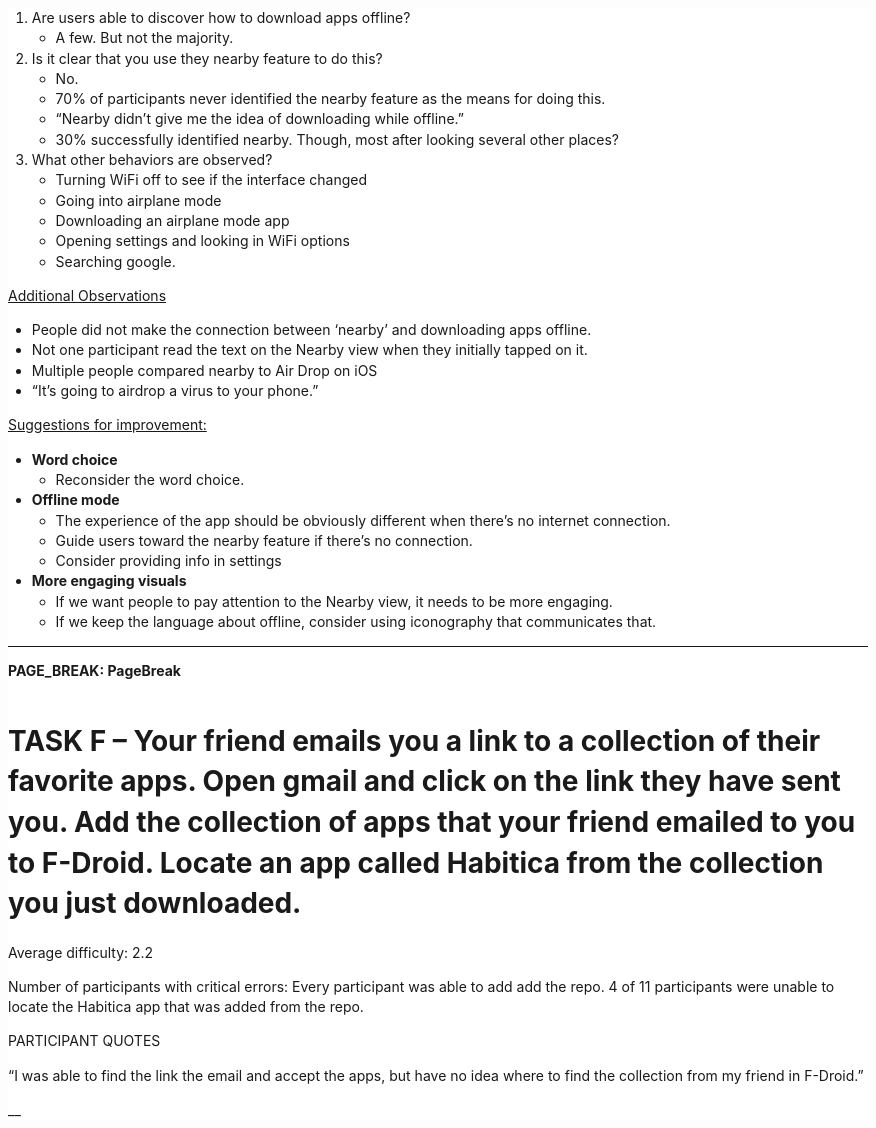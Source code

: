   1. Are users able to discover how to download apps offline? 
      * A few. But not the majority.
  2. Is it clear that you use they nearby feature to do this? 
      * No. 
      * 70% of participants never identified the nearby feature as the means for doing this.
      * “Nearby didn&#8217;t give me the idea of downloading while offline.&#8221;
      * 30% successfully identified nearby. Though, most after looking several other places?
  3. What other behaviors are observed? 
      * Turning WiFi off to see if the interface changed
      * Going into airplane mode
      * Downloading an airplane mode app
      * Opening settings and looking in WiFi options
      * Searching google.</ul> 

<u>Additional Observations</u>

  * People did not make the connection between ‘nearby’ and downloading apps offline.
  * Not one participant read the text on the Nearby view when they initially tapped on it.
  * Multiple people compared nearby to Air Drop on iOS
  * &#8220;It&#8217;s going to airdrop a virus to your phone.”

<u>Suggestions for improvement:</u>

  * **Word choice** 
      * Reconsider the word choice.
  * **Offline mode** 
      * The experience of the app should be obviously different when there’s no internet connection.
      * Guide users toward the nearby feature if there’s no connection.
      * Consider providing info in settings
  * **More engaging visuals** 
      * If we want people to pay attention to the Nearby view, it needs to be more engaging.
      * If we keep the language about offline, consider using iconography that communicates that.</p> 

****

**PAGE_BREAK: PageBreak**

# TASK F &#8211; Your friend emails you a link to a collection of their favorite apps. Open gmail and click on the link they have sent you. Add the collection of apps that your friend emailed to you to F-Droid. Locate an app called Habitica from the collection you just downloaded.

Average difficulty: 2.2

Number of participants with critical errors: Every participant was able to add add the repo. 4 of 11 participants were unable to locate the Habitica app that was added from the repo.</p> 

PARTICIPANT QUOTES

“I was able to find the link the email and accept the apps, but have no idea where to find the collection from my friend in F-Droid.”

__
